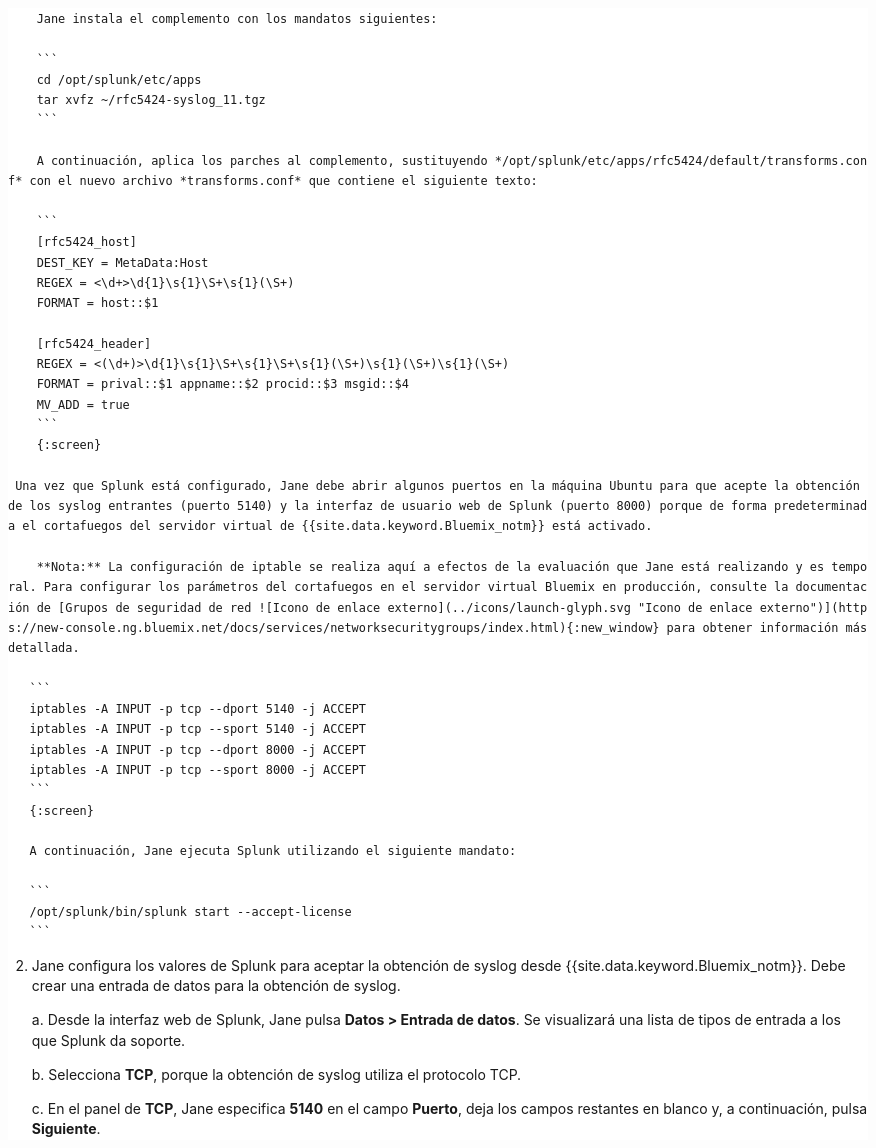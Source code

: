 	    Jane instala el complemento con los mandatos siguientes:

	    ```
        cd /opt/splunk/etc/apps
        tar xvfz ~/rfc5424-syslog_11.tgz
        ```

        A continuación, aplica los parches al complemento, sustituyendo */opt/splunk/etc/apps/rfc5424/default/transforms.conf* con el nuevo archivo *transforms.conf* que contiene el siguiente texto:

	    ```
        [rfc5424_host]
        DEST_KEY = MetaData:Host
        REGEX = <\d+>\d{1}\s{1}\S+\s{1}(\S+)
        FORMAT = host::$1

        [rfc5424_header]
        REGEX = <(\d+)>\d{1}\s{1}\S+\s{1}\S+\s{1}(\S+)\s{1}(\S+)\s{1}(\S+)
        FORMAT = prival::$1 appname::$2 procid::$3 msgid::$4
        MV_ADD = true
        ```
        {:screen}

     Una vez que Splunk está configurado, Jane debe abrir algunos puertos en la máquina Ubuntu para que acepte la obtención de los syslog entrantes (puerto 5140) y la interfaz de usuario web de Splunk (puerto 8000) porque de forma predeterminada el cortafuegos del servidor virtual de {{site.data.keyword.Bluemix_notm}} está activado.

	    **Nota:** La configuración de iptable se realiza aquí a efectos de la evaluación que Jane está realizando y es temporal. Para configurar los parámetros del cortafuegos en el servidor virtual Bluemix en producción, consulte la documentación de [Grupos de seguridad de red ![Icono de enlace externo](../icons/launch-glyph.svg "Icono de enlace externo")](https://new-console.ng.bluemix.net/docs/services/networksecuritygroups/index.html){:new_window} para obtener información más detallada.

	   ```
	   iptables -A INPUT -p tcp --dport 5140 -j ACCEPT
       iptables -A INPUT -p tcp --sport 5140 -j ACCEPT
       iptables -A INPUT -p tcp --dport 8000 -j ACCEPT
       iptables -A INPUT -p tcp --sport 8000 -j ACCEPT
	   ```
	   {:screen}

	   A continuación, Jane ejecuta Splunk utilizando el siguiente mandato:

       ```
	   /opt/splunk/bin/splunk start --accept-license
       ```

  2. Jane configura los valores de Splunk para aceptar la obtención de syslog desde {{site.data.keyword.Bluemix_notm}}. Debe crear una entrada de datos para la obtención de syslog.

     a. Desde la interfaz web de Splunk, Jane pulsa **Datos > Entrada de datos**. Se visualizará una lista de tipos de entrada a los que Splunk da soporte.

     b. Selecciona **TCP**, porque la obtención de syslog utiliza el protocolo TCP.

     c. En el panel de **TCP**, Jane especifica **5140** en el campo **Puerto**, deja los campos restantes en blanco y, a continuación, pulsa **Siguiente**.
